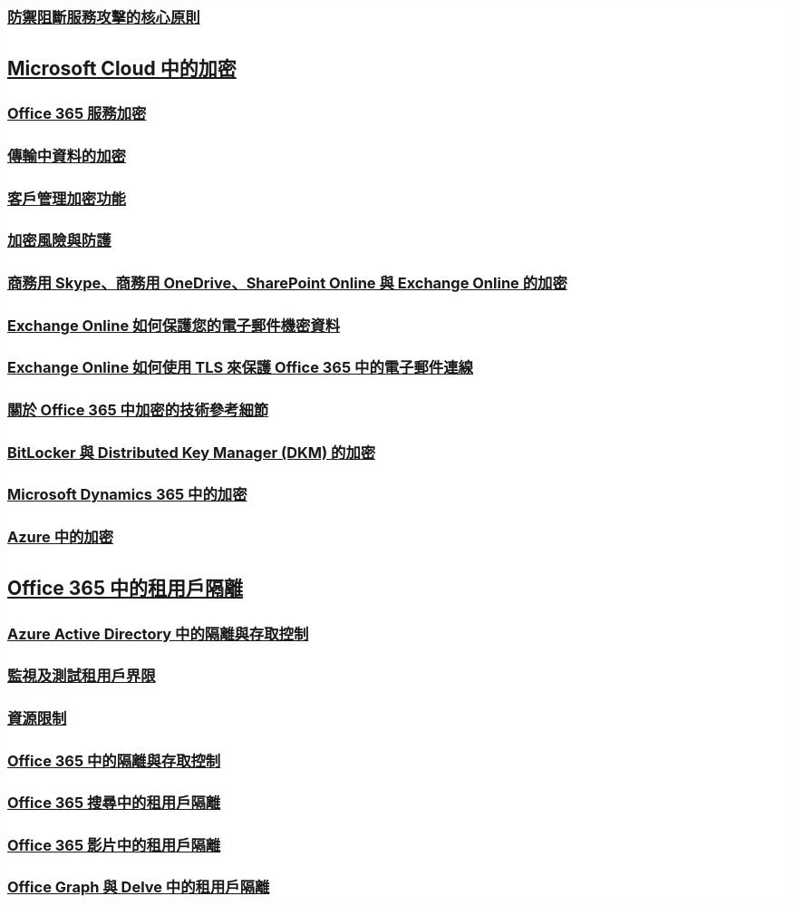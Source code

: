 ### [防禦阻斷服務攻擊的核心原則](office-365-core-principles-of-defense-against-dos-attacks.md)
## [Microsoft Cloud 中的加密](office-365-encryption-in-the-microsoft-cloud-overview.md)
### [Office 365 服務加密](office-365-service-encryption.md)
### [傳輸中資料的加密](office-365-encryption-for-data-in-transit.md)
### [客戶管理加密功能](office-365-customer-managed-encryption-features.md)
### [加密風險與防護](office-365-encryption-risks-and-protections.md)
### [商務用 Skype、商務用 OneDrive、SharePoint Online 與 Exchange Online 的加密](office-365-encryption-for-skype-onedrive-sharepoint-and-exchange.md)
### [Exchange Online 如何保護您的電子郵件機密資料](exchange-online-secures-email-secrets.md)
### [Exchange Online 如何使用 TLS 來保護 Office 365 中的電子郵件連線](exchange-online-uses-tls-to-secure-email-connections.md)
### [關於 Office 365 中加密的技術參考細節](technical-reference-details-about-encryption.md)
### [BitLocker 與 Distributed Key Manager (DKM) 的加密](office-365-bitlocker-and-distributed-key-manager-for-encryption.md)
### [Microsoft Dynamics 365 中的加密](office-365-encryption-in-microsoft-dynamics-365.md)
### [Azure 中的加密](office-365-azure-encryption.md)
## [Office 365 中的租用戶隔離](office-365-tenant-isolation-overview.md)
### [Azure Active Directory 中的隔離與存取控制](office-365-isolation-in-azure-active-directory.md)
### [監視及測試租用戶界限](office-365-monitoring-and-testing.md)
### [資源限制](office-365-resource-limits.md)
### [Office 365 中的隔離與存取控制](office-365-isolation-in-office-365.md)
### [Office 365 搜尋中的租用戶隔離](office-365-isolation-in-office-365-search.md)
### [Office 365 影片中的租用戶隔離](office-365-isolation-in-office-365-video.md)
### [Office Graph 與 Delve 中的租用戶隔離](office-365-isolation-in-graph-and-delve.md)
